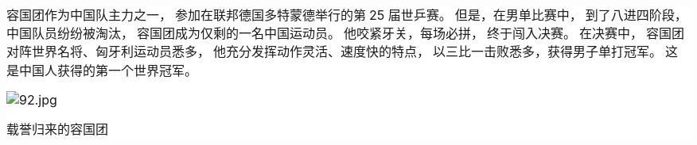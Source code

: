   </span>
  <span style="font-family: 宋体; font-size: medium;">
   容国团作为中国队主力之一，
  </span>
  <span lang="ZH-CN" style="font-size: medium; font-family: 宋体;">
   参加在联邦德国多特蒙德举行的第
  </span>
  <span style="font-size: medium;">
   25
  </span>
  <span lang="ZH-CN" style="font-size: medium; font-family: 宋体;">
   届世乒赛。
  </span>
  <span style="font-family: 宋体; font-size: medium;">
   但是，在男单比赛中，
  </span>
  <span style="font-family: 宋体; font-size: medium;">
   到了八进四阶段，中国队员纷纷被淘汰，
  </span>
  <span style="font-family: 宋体; font-size: medium;">
   容国团成为仅剩的一名中国运动员。
  </span>
  <span style="font-family: 宋体; font-size: medium;">
   他咬紧牙关，每场必拼，
  </span>
  <span style="font-family: 宋体; font-size: medium;">
   终于闯入决赛。
  </span>
  <span style="font-family: 宋体; font-size: medium;">
   在决赛中，
  </span>
  <span style="font-family: 宋体; font-size: medium;">
   容国团对阵世界名将、匈牙利运动员悉多，
  </span>
  <span style="font-family: 宋体; font-size: medium;">
   他充分发挥动作灵活、速度快的特点，
  </span>
  <span style="font-family: 宋体; font-size: medium;">
   以三比一击败悉多，获得男子单打冠军。
  </span>
  <span style="font-family: 宋体; font-size: medium;">
   这是中国人获得的第一个世界冠军。
  </span>
 </p>
 <p class="MsoNormal">
  <o:p>
   <font size="3">
   </font>
  </o:p>
 </p>
 <p class="MsoNormal">
  <font size="3">
   <img alt="92.jpg" border="0" height="350" src="http://mjlsh.usc.cuhk.edu.hk/medias/contents/4070/92.jpg" width="300"/>
   <o:p>
   </o:p>
  </font>
 </p>
 <p class="MsoNormal">
  <font size="3">
   <span lang="ZH-CN" style="font-family:宋体;mso-ascii-font-family:
Calibri;mso-ascii-theme-font:minor-latin;mso-fareast-font-family:宋体;mso-fareast-theme-font:
minor-fareast">
    载誉归来的容国团